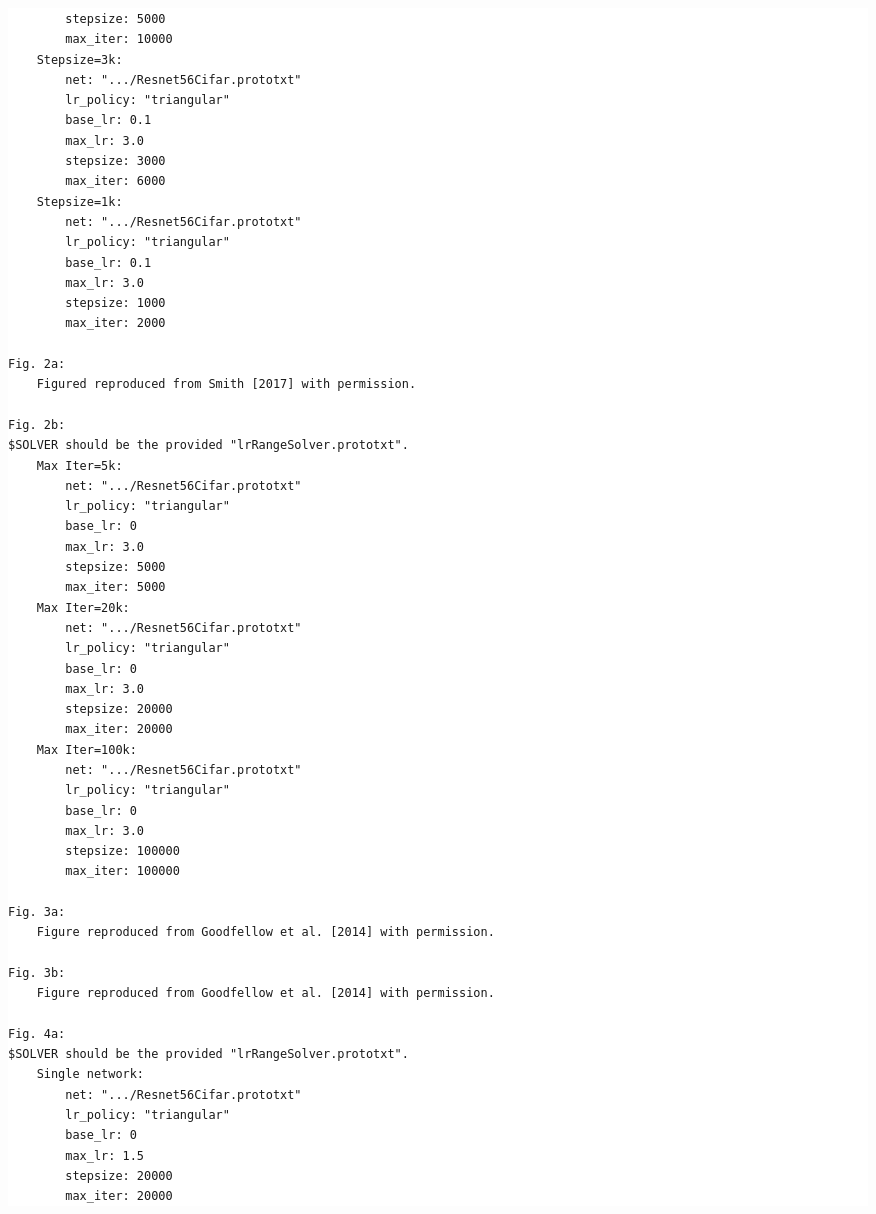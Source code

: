 			stepsize: 5000
			max_iter: 10000
		Stepsize=3k:
			net: ".../Resnet56Cifar.prototxt"
			lr_policy: "triangular"
			base_lr: 0.1
			max_lr: 3.0
			stepsize: 3000
			max_iter: 6000
		Stepsize=1k:
			net: ".../Resnet56Cifar.prototxt"
			lr_policy: "triangular"
			base_lr: 0.1
			max_lr: 3.0
			stepsize: 1000
			max_iter: 2000
			
	Fig. 2a:
		Figured reproduced from Smith [2017] with permission.

	Fig. 2b:
	$SOLVER should be the provided "lrRangeSolver.prototxt". 
		Max Iter=5k:
			net: ".../Resnet56Cifar.prototxt"
			lr_policy: "triangular"
			base_lr: 0
			max_lr: 3.0
			stepsize: 5000
			max_iter: 5000
		Max Iter=20k:
			net: ".../Resnet56Cifar.prototxt"
			lr_policy: "triangular"
			base_lr: 0
			max_lr: 3.0
			stepsize: 20000
			max_iter: 20000
		Max Iter=100k:
			net: ".../Resnet56Cifar.prototxt"
			lr_policy: "triangular"
			base_lr: 0
			max_lr: 3.0
			stepsize: 100000
			max_iter: 100000

	Fig. 3a:
		Figure reproduced from Goodfellow et al. [2014] with permission.
		
	Fig. 3b:
		Figure reproduced from Goodfellow et al. [2014] with permission.

	Fig. 4a:
	$SOLVER should be the provided "lrRangeSolver.prototxt". 
		Single network:
			net: ".../Resnet56Cifar.prototxt"
			lr_policy: "triangular"
			base_lr: 0
			max_lr: 1.5
			stepsize: 20000
			max_iter: 20000
